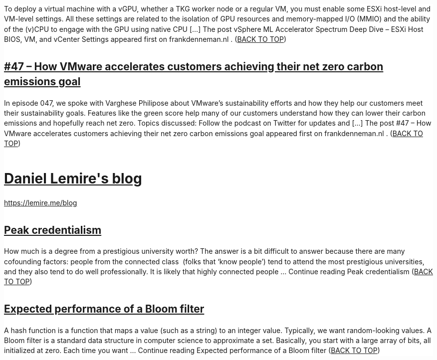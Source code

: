 
To deploy a virtual machine with a vGPU, whether a TKG worker node or a regular VM, you must enable some ESXi host-level and VM-level settings. All these settings are related to the isolation of GPU resources and memory-mapped I/O (MMIO) and the ability of the (v)CPU to engage with the GPU using native CPU […] The post vSphere ML Accelerator Spectrum Deep Dive – ESXi Host BIOS, VM, and vCenter Settings appeared first on frankdenneman.nl .
 ([BACK TO TOP](#toc_019cc10e728cde64309005295da870be))


<a name="fa36d7fd10a1eb485b30bb95b9111c6b" />

## [#47 – How VMware accelerates customers achieving their net zero carbon emissions goal](https://frankdenneman.nl/2023/05/30/47-how-vmware-accelerates-customers-achieving-their-net-zero-carbon-emissions-goal/)


In episode 047, we spoke with Varghese Philipose about VMware’s sustainability efforts and how they help our customers meet their sustainability goals. Features like the green score help many of our customers understand how they can lower their carbon emissions and hopefully reach net zero. Topics discussed: Follow the podcast on Twitter for updates and […] The post #47 – How VMware accelerates customers achieving their net zero carbon emissions goal appeared first on frankdenneman.nl .
 ([BACK TO TOP](#toc_fa36d7fd10a1eb485b30bb95b9111c6b))



<a name="a2a068bc6dcce15c7c36f20eedb958ce" />

# [Daniel Lemire&#39;s blog](https://lemire.me/blog)

https://lemire.me/blog



<a name="fdec0880fdd7d6f136264d2451e08df4" />

## [Peak credentialism](https://lemire.me/blog/2023/06/01/peak-credentialism/)


How much is a degree from a prestigious university worth? The answer is a bit difficult to answer because there are many cofounding factors: people from the connected class  (folks that ‘know people’) tend to attend the most prestigious universities, and they also tend to do well professionally. It is likely that highly connected people … Continue reading Peak credentialism
 ([BACK TO TOP](#toc_fdec0880fdd7d6f136264d2451e08df4))


<a name="d98e79c7e0b2918f6a0a79768da9c7b8" />

## [Expected performance of a Bloom filter](https://lemire.me/blog/2023/05/26/expected-performance-of-a-bloom-filter/)


A hash function is a function that maps a value (such as a string) to an integer value. Typically, we want random-looking values. A Bloom filter is a standard data structure in computer science to approximate a set. Basically, you start with a large array of bits, all initialized at zero. Each time you want … Continue reading Expected performance of a Bloom filter
 ([BACK TO TOP](#toc_d98e79c7e0b2918f6a0a79768da9c7b8))
